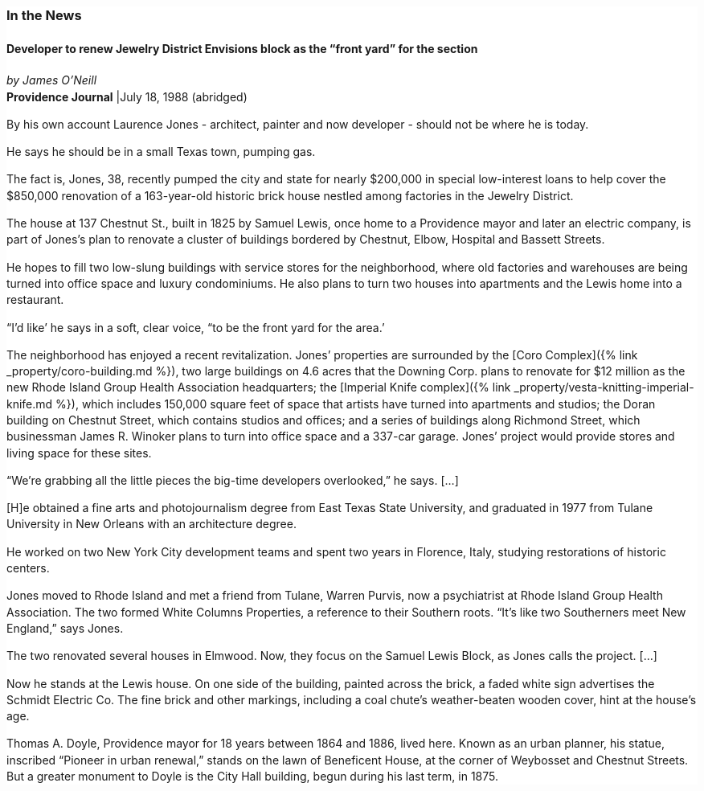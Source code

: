 [^8]: Ibid.


### In the News

#### Developer to renew Jewelry District Envisions block as the “front yard” for the section

_by James O’Neill_  
**Providence Journal** |July 18, 1988 (abridged)

By his own account Laurence Jones - architect, painter and now developer - should not be where he is today.

He says he should be in a small Texas town, pumping gas.

The fact is, Jones, 38, recently pumped the city and state for nearly $200,000 in special low-interest loans to help cover the $850,000 renovation of a 163-year-old historic brick house nestled among factories in the Jewelry District.

The house at 137 Chestnut St., built in 1825 by Samuel Lewis, once home to a Providence mayor and later an electric company, is part of Jones’s plan to renovate a cluster of buildings bordered by Chestnut, Elbow, Hospital and Bassett Streets.

He hopes to fill two low-slung buildings with service stores for the neighborhood, where old factories and warehouses are being turned into office space and luxury condominiums. He also plans to turn two houses into apartments and the Lewis home into a restaurant.

“I’d like’ he says in a soft, clear voice, “to be the front yard for the area.’

The neighborhood has enjoyed a recent revitalization. Jones’ properties are surrounded by the [Coro Complex]({% link _property/coro-building.md %}), two large buildings on 4.6 acres that the Downing Corp. plans to renovate for $12 million as the new Rhode Island Group Health Association headquarters; the [Imperial Knife complex]({% link _property/vesta-knitting-imperial-knife.md %}), which includes 150,000 square feet of space that artists have turned into apartments and studios; the Doran building on Chestnut Street, which contains studios and offices; and a series of buildings along Richmond Street, which businessman James R. Winoker plans to turn into office space and a 337-car garage. Jones’ project would provide stores and living space for these sites.

“We’re grabbing all the little pieces the big-time developers overlooked,” he says. […]

[H]e obtained a fine arts and photojournalism degree from East Texas State University, and graduated in 1977 from Tulane University in New Orleans with an architecture degree.

He worked on two New York City development teams and spent two years in Florence, Italy, studying restorations of historic centers.

Jones moved to Rhode Island and met a friend from Tulane, Warren Purvis, now a psychiatrist at Rhode Island Group Health Association. The two formed White Columns Properties, a reference to their Southern roots. “It’s like two Southerners meet New England,” says Jones.

The two renovated several houses in Elmwood. Now, they focus on the Samuel Lewis Block, as Jones calls the project. […]

Now he stands at the Lewis house. On one side of the building, painted across the brick, a faded white sign advertises the Schmidt Electric Co. The fine brick and other markings, including a coal chute’s weather-beaten wooden cover, hint at the house’s age.

Thomas A. Doyle, Providence mayor for 18 years between 1864 and 1886, lived here. Known as an urban planner, his statue, inscribed “Pioneer in urban renewal,” stands on the lawn of Beneficent House, at the corner of Weybosset and Chestnut Streets. But a greater monument to Doyle is the City Hall building, begun during his last term, in 1875.


[^1]: “Providence Jewelry Manufacturing Historic District.” National Register nomination form, prepared 1985.
[^2]: Typewritten sheet on 137 Chestnut Street, part of the Mary Gowdey collection, Providence Preservation Society. Captured 10 February 2024 from https://gowdey.ppsri.org/gowdey/Chestnut/137%20Chestnut%20St.pdf
[^3]: “Providence Jewelry Manufacturing Historic District.”
[^4]: Wikipedia, “List of mayors of Providence.” Captured 10 February 2024 from https://en.wikipedia.org/wiki/List_of_mayors_of_Providence,_Rhode_Island
[^5]: Wikipedia, “Thomas A. Doyle (mayor).” Captured 10 February 2024 from https://en.wikipedia.org/wiki/Thomas_A._Doyle_(mayor)
[^6]: Typewritten sheet on 137 Chestnut Street.
[^7]: Ibid.